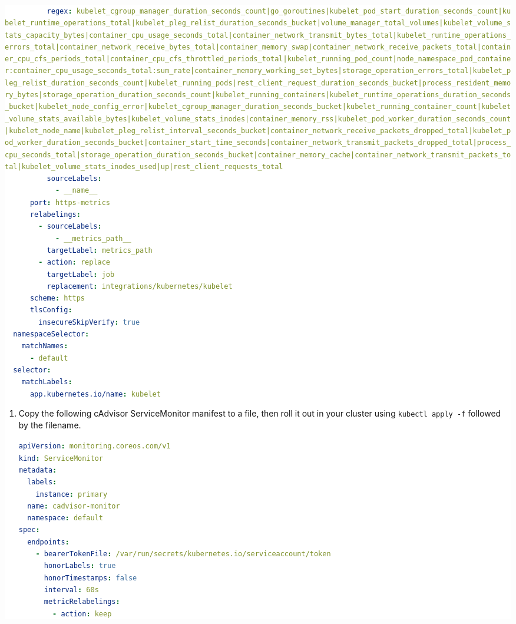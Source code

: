    ```yaml
             regex: kubelet_cgroup_manager_duration_seconds_count|go_goroutines|kubelet_pod_start_duration_seconds_count|kubelet_runtime_operations_total|kubelet_pleg_relist_duration_seconds_bucket|volume_manager_total_volumes|kubelet_volume_stats_capacity_bytes|container_cpu_usage_seconds_total|container_network_transmit_bytes_total|kubelet_runtime_operations_errors_total|container_network_receive_bytes_total|container_memory_swap|container_network_receive_packets_total|container_cpu_cfs_periods_total|container_cpu_cfs_throttled_periods_total|kubelet_running_pod_count|node_namespace_pod_container:container_cpu_usage_seconds_total:sum_rate|container_memory_working_set_bytes|storage_operation_errors_total|kubelet_pleg_relist_duration_seconds_count|kubelet_running_pods|rest_client_request_duration_seconds_bucket|process_resident_memory_bytes|storage_operation_duration_seconds_count|kubelet_running_containers|kubelet_runtime_operations_duration_seconds_bucket|kubelet_node_config_error|kubelet_cgroup_manager_duration_seconds_bucket|kubelet_running_container_count|kubelet_volume_stats_available_bytes|kubelet_volume_stats_inodes|container_memory_rss|kubelet_pod_worker_duration_seconds_count|kubelet_node_name|kubelet_pleg_relist_interval_seconds_bucket|container_network_receive_packets_dropped_total|kubelet_pod_worker_duration_seconds_bucket|container_start_time_seconds|container_network_transmit_packets_dropped_total|process_cpu_seconds_total|storage_operation_duration_seconds_bucket|container_memory_cache|container_network_transmit_packets_total|kubelet_volume_stats_inodes_used|up|rest_client_requests_total
             sourceLabels:
               - __name__
         port: https-metrics
         relabelings:
           - sourceLabels:
               - __metrics_path__
             targetLabel: metrics_path
           - action: replace
             targetLabel: job
             replacement: integrations/kubernetes/kubelet
         scheme: https
         tlsConfig:
           insecureSkipVerify: true
     namespaceSelector:
       matchNames:
         - default
     selector:
       matchLabels:
         app.kubernetes.io/name: kubelet
   ```

1. Copy the following cAdvisor ServiceMonitor manifest to a file, then roll it out in your cluster using `kubectl apply -f` followed by the filename.

   ```yaml
   apiVersion: monitoring.coreos.com/v1
   kind: ServiceMonitor
   metadata:
     labels:
       instance: primary
     name: cadvisor-monitor
     namespace: default
   spec:
     endpoints:
       - bearerTokenFile: /var/run/secrets/kubernetes.io/serviceaccount/token
         honorLabels: true
         honorTimestamps: false
         interval: 60s
         metricRelabelings:
           - action: keep
   ```